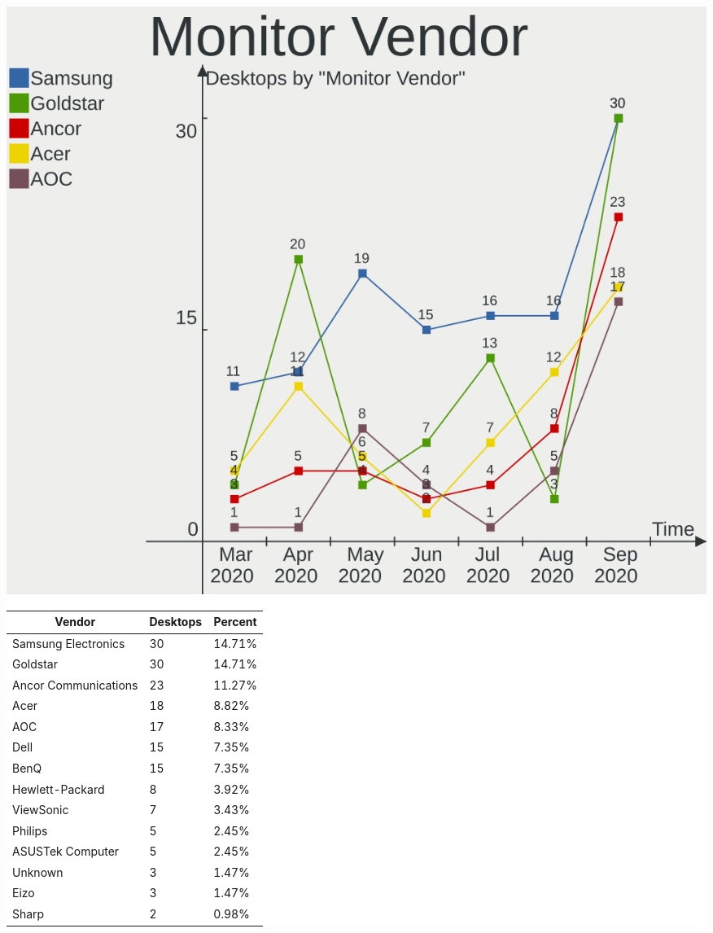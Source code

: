 ![Monitor Vendor](./images/line_chart/mon_vendor.svg)

| Vendor               | Desktops | Percent |
|----------------------|----------|---------|
| Samsung Electronics  | 30       | 14.71%  |
| Goldstar             | 30       | 14.71%  |
| Ancor Communications | 23       | 11.27%  |
| Acer                 | 18       | 8.82%   |
| AOC                  | 17       | 8.33%   |
| Dell                 | 15       | 7.35%   |
| BenQ                 | 15       | 7.35%   |
| Hewlett-Packard      | 8        | 3.92%   |
| ViewSonic            | 7        | 3.43%   |
| Philips              | 5        | 2.45%   |
| ASUSTek Computer     | 5        | 2.45%   |
| Unknown              | 3        | 1.47%   |
| Eizo                 | 3        | 1.47%   |
| Sharp                | 2        | 0.98%   |